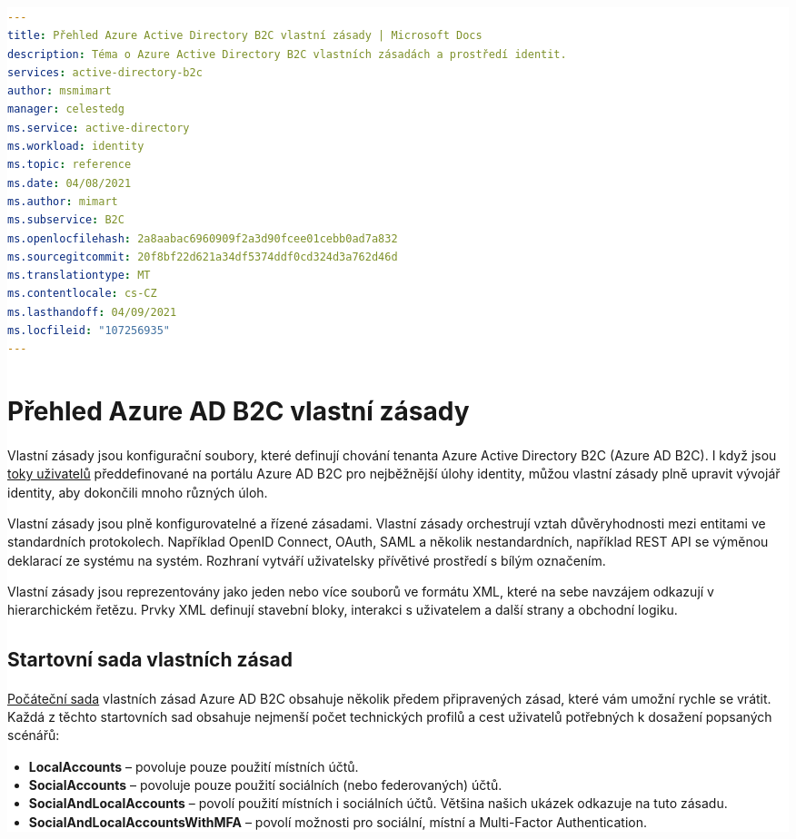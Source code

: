 ```yaml
---
title: Přehled Azure Active Directory B2C vlastní zásady | Microsoft Docs
description: Téma o Azure Active Directory B2C vlastních zásadách a prostředí identit.
services: active-directory-b2c
author: msmimart
manager: celestedg
ms.service: active-directory
ms.workload: identity
ms.topic: reference
ms.date: 04/08/2021
ms.author: mimart
ms.subservice: B2C
ms.openlocfilehash: 2a8aabac6960909f2a3d90fcee01cebb0ad7a832
ms.sourcegitcommit: 20f8bf22d621a34df5374ddf0cd324d3a762d46d
ms.translationtype: MT
ms.contentlocale: cs-CZ
ms.lasthandoff: 04/09/2021
ms.locfileid: "107256935"
---
```

# <a name="azure-ad-b2c-custom-policy-overview"></a>Přehled Azure AD B2C vlastní zásady

Vlastní zásady jsou konfigurační soubory, které definují chování tenanta Azure Active Directory B2C (Azure AD B2C). I když jsou [toky uživatelů](user-flow-overview.md) předdefinované na portálu Azure AD B2C pro nejběžnější úlohy identity, můžou vlastní zásady plně upravit vývojář identity, aby dokončili mnoho různých úloh.

Vlastní zásady jsou plně konfigurovatelné a řízené zásadami. Vlastní zásady orchestrují vztah důvěryhodnosti mezi entitami ve standardních protokolech. Například OpenID Connect, OAuth, SAML a několik nestandardních, například REST API se výměnou deklarací ze systému na systém. Rozhraní vytváří uživatelsky přívětivé prostředí s bílým označením.

Vlastní zásady jsou reprezentovány jako jeden nebo více souborů ve formátu XML, které na sebe navzájem odkazují v hierarchickém řetězu. Prvky XML definují stavební bloky, interakci s uživatelem a další strany a obchodní logiku. 

## <a name="custom-policy-starter-pack"></a>Startovní sada vlastních zásad

[Počáteční sada](tutorial-create-user-flows.md?pivots=b2c-custom-policy#get-the-starter-pack) vlastních zásad Azure AD B2C obsahuje několik předem připravených zásad, které vám umožní rychle se vrátit. Každá z těchto startovních sad obsahuje nejmenší počet technických profilů a cest uživatelů potřebných k dosažení popsaných scénářů:

- **LocalAccounts** – povoluje pouze použití místních účtů.
- **SocialAccounts** – povoluje pouze použití sociálních (nebo federovaných) účtů.
- **SocialAndLocalAccounts** – povolí použití místních i sociálních účtů. Většina našich ukázek odkazuje na tuto zásadu.
- **SocialAndLocalAccountsWithMFA** – povolí možnosti pro sociální, místní a Multi-Factor Authentication.
